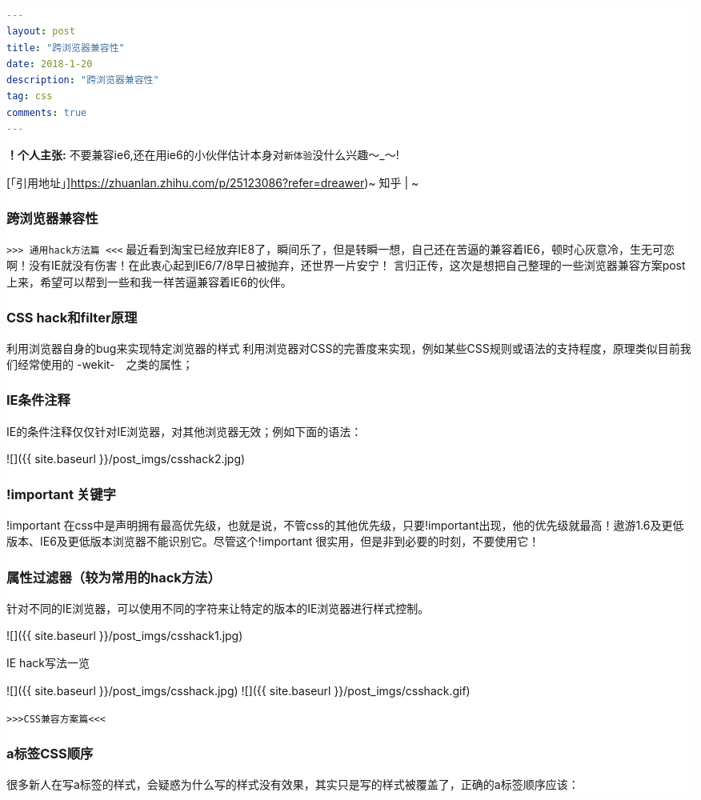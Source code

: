 ```yaml
---
layout: post
title: "跨浏览器兼容性"
date: 2018-1-20
description: "跨浏览器兼容性"
tag: css
comments: true
---
```


**！个人主张:** 不要兼容ie6,还在用ie6的小伙伴估计本身对`新体验`没什么兴趣～_～!

[「引用地址」]https://zhuanlan.zhihu.com/p/25123086?refer=dreawer)~ 知乎 | ~

### 跨浏览器兼容性

`>>> 通用hack方法篇 <<<`
最近看到淘宝已经放弃IE8了，瞬间乐了，但是转瞬一想，自己还在苦逼的兼容着IE6，顿时心灰意冷，生无可恋啊！没有IE就没有伤害！在此衷心起到IE6/7/8早日被抛弃，还世界一片安宁！
言归正传，这次是想把自己整理的一些浏览器兼容方案post上来，希望可以帮到一些和我一样苦逼兼容着IE6的伙伴。

### CSS hack和filter原理
利用浏览器自身的bug来实现特定浏览器的样式
利用浏览器对CSS的完善度来实现，例如某些CSS规则或语法的支持程度，原理类似目前我们经常使用的 -wekit-　之类的属性；
### IE条件注释
IE的条件注释仅仅针对IE浏览器，对其他浏览器无效；例如下面的语法：





![]({{ site.baseurl }}/post_imgs/csshack2.jpg)

### !important 关键字
!important 在css中是声明拥有最高优先级，也就是说，不管css的其他优先级，只要!important出现，他的优先级就最高！遨游1.6及更低版本、IE6及更低版本浏览器不能识别它。尽管这个!important 很实用，但是非到必要的时刻，不要使用它！

### 属性过滤器（较为常用的hack方法）
针对不同的IE浏览器，可以使用不同的字符来让特定的版本的IE浏览器进行样式控制。

![]({{ site.baseurl }}/post_imgs/csshack1.jpg)

IE hack写法一览

![]({{ site.baseurl }}/post_imgs/csshack.jpg)
![]({{ site.baseurl }}/post_imgs/csshack.gif)

`>>>CSS兼容方案篇<<<`

### a标签CSS顺序
很多新人在写a标签的样式，会疑惑为什么写的样式没有效果，其实只是写的样式被覆盖了，正确的a标签顺序应该：
